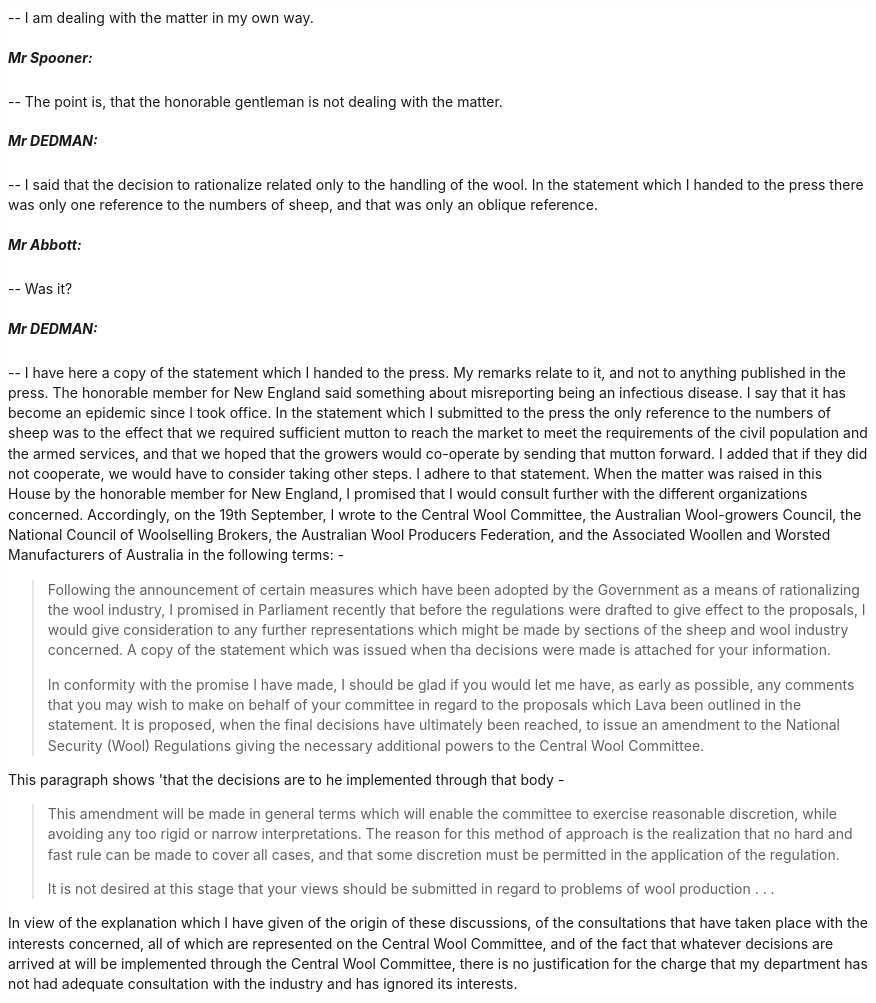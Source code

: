 -- I am dealing with the matter in my own way. 

##### Mr Spooner:

-- The point is, that the honorable gentleman is not dealing with the matter. 

##### Mr DEDMAN:

-- I said that the decision to rationalize related only to the handling of the wool. In the statement which I handed to the press there was only one reference to the numbers of sheep, and that was only an oblique reference. 

##### Mr Abbott:

-- Was it? 

##### Mr DEDMAN:

-- I have here a copy of the statement which I handed to the press. My remarks relate to it, and not to anything published in the press. The honorable member for New England said something about  misreporting being an infectious disease. I say that it has become an epidemic since I took office. In the statement which I submitted to the press the only reference to the numbers of sheep was to the effect that we required sufficient mutton to reach the market to meet the requirements of the civil population and the armed services, and that we hoped that the growers would co-operate by sending that mutton forward. I added that if they did not cooperate, we would have to consider taking other steps. I adhere to that statement. When the matter was raised in this House by the honorable member for New England, I promised that I would consult further with the different organizations concerned. Accordingly, on the 19th September, I wrote to the Central Wool Committee, the Australian Wool-growers Council, the National Council of Woolselling Brokers, the Australian Wool Producers Federation, and the Associated Woollen and Worsted Manufacturers of Australia in the following terms: - 

  >Following the announcement of certain measures which have been adopted by the Government as a means of rationalizing the wool industry, I promised in Parliament recently that before the regulations were drafted to give effect to the proposals, I would give consideration to any further representations which might be made by sections of the sheep and wool industry concerned. A copy of the statement which was issued when tha decisions were made is attached for your information. 
  >
  >In conformity with the promise I have made, I should be glad if you would let me have, as early as possible, any comments that you may wish to make on behalf of your committee in regard to the proposals which Lava been outlined in the statement. lt is proposed, when the final decisions have ultimately been reached, to issue an amendment to the National Security (Wool) Regulations giving the necessary additional powers to the Central Wool Committee. 

This paragraph shows 'that the decisions are to he implemented through that body - 

  >This amendment will be made in general terms which will enable the committee to exercise reasonable discretion, while avoiding any too rigid or narrow interpretations. The reason for this method of approach is the realization that no hard and fast rule can be made to cover all cases, and that some discretion must be permitted in the application of the regulation. 
  >
  >It is not desired at this stage that your views should be submitted in regard to problems of wool production . . . 

In view of the explanation which I have given of the origin of these discussions, of the consultations that have taken place with the interests concerned, all of which are represented on the Central Wool Committee, and of the fact that whatever decisions are arrived at will be implemented through the Central Wool Committee, there is no justification for the charge that my department has not had adequate consultation with the industry and has ignored its interests. 
